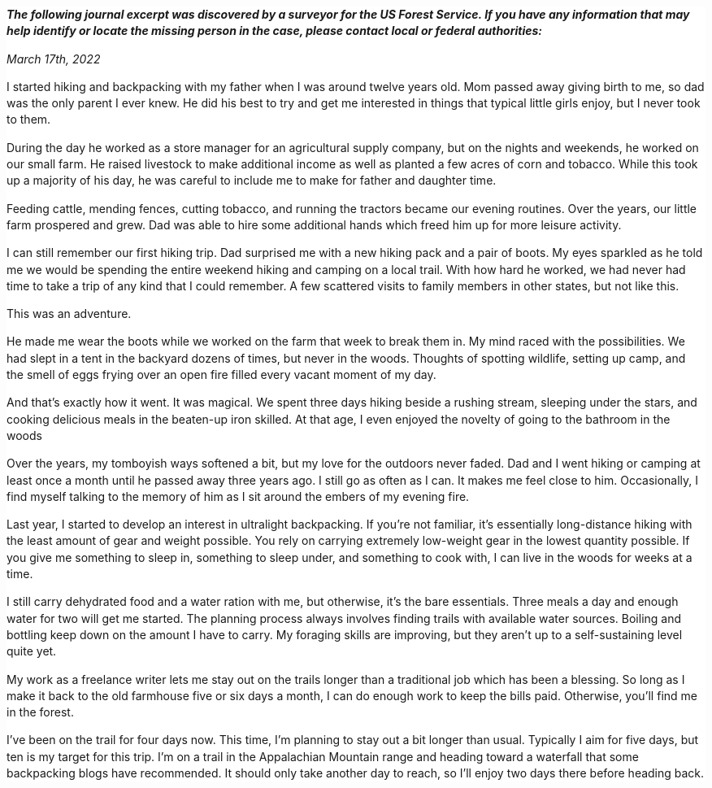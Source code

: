 ***The following journal excerpt was discovered by a surveyor for the US Forest Service. If you have any information that may help identify or locate the missing person in the case, please contact local or federal authorities:***

*March 17th, 2022*

I started hiking and backpacking with my father when I was around twelve years old. Mom passed away giving birth to me, so dad was the only parent I ever knew. He did his best to try and get me interested in things that typical little girls enjoy, but I never took to them.

During the day he worked as a store manager for an agricultural supply company, but on the nights and weekends, he worked on our small farm. He raised livestock to make additional income as well as planted a few acres of corn and tobacco. While this took up a majority of his day, he was careful to include me to make for father and daughter time.

Feeding cattle, mending fences, cutting tobacco, and running the tractors became our evening routines. Over the years, our little farm prospered and grew. Dad was able to hire some additional hands which freed him up for more leisure activity.

I can still remember our first hiking trip. Dad surprised me with a new hiking pack and a pair of boots. My eyes sparkled as he told me we would be spending the entire weekend hiking and camping on a local trail. With how hard he worked, we had never had time to take a trip of any kind that I could remember. A few scattered visits to family members in other states, but not like this.

This was an adventure.

He made me wear the boots while we worked on the farm that week to break them in. My mind raced with the possibilities. We had slept in a tent in the backyard dozens of times, but never in the woods. Thoughts of spotting wildlife, setting up camp, and the smell of eggs frying over an open fire filled every vacant moment of my day.

And that’s exactly how it went. It was magical. We spent three days hiking beside a rushing stream, sleeping under the stars, and cooking delicious meals in the beaten-up iron skilled. At that age, I even enjoyed the novelty of going to the bathroom in the woods

Over the years, my tomboyish ways softened a bit, but my love for the outdoors never faded. Dad and I went hiking or camping at least once a month until he passed away three years ago. I still go as often as I can. It makes me feel close to him. Occasionally, I find myself talking to the memory of him as I sit around the embers of my evening fire.

Last year, I started to develop an interest in ultralight backpacking. If you’re not familiar, it’s essentially long-distance hiking with the least amount of gear and weight possible. You rely on carrying extremely low-weight gear in the lowest quantity possible. If you give me something to sleep in, something to sleep under, and something to cook with, I can live in the woods for weeks at a time.

I still carry dehydrated food and a water ration with me, but otherwise, it’s the bare essentials. Three meals a day and enough water for two will get me started. The planning process always involves finding trails with available water sources. Boiling and bottling keep down on the amount I have to carry. My foraging skills are improving, but they aren’t up to a self-sustaining level quite yet.

My work as a freelance writer lets me stay out on the trails longer than a traditional job which has been a blessing. So long as I make it back to the old farmhouse five or six days a month, I can do enough work to keep the bills paid. Otherwise, you’ll find me in the forest.

I’ve been on the trail for four days now. This time, I’m planning to stay out a bit longer than usual. Typically I aim for five days, but ten is my target for this trip. I’m on a trail in the Appalachian Mountain range and heading toward a waterfall that some backpacking blogs have recommended. It should only take another day to reach, so I’ll enjoy two days there before heading back.
